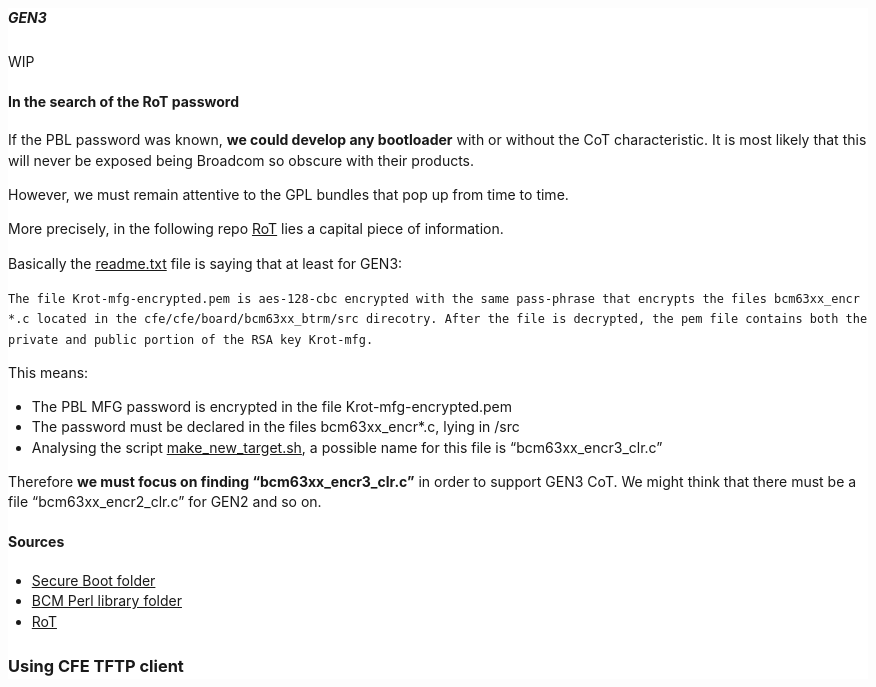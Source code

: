 ##### GEN3

WIP

#### In the search of the RoT password

If the PBL password was known, **we could develop any bootloader** with or without the CoT characteristic. It is most likely that this will never be exposed being Broadcom so obscure with their products.

However, we must remain attentive to the GPL bundles that pop up from time to time.

More precisely, in the following repo [RoT](https://github.com/blackfuel/asuswrt-rt-ax88u/tree/master/release/src-rt-5.02axhnd/cfe/cfe/board/bcm63xx_btrm/data/gen3_common/mfg_creds_req/rot "https://github.com/blackfuel/asuswrt-rt-ax88u/tree/master/release/src-rt-5.02axhnd/cfe/cfe/board/bcm63xx_btrm/data/gen3_common/mfg_creds_req/rot") lies a capital piece of information.

Basically the [readme.txt](https://github.com/blackfuel/asuswrt-rt-ax88u/blob/master/release/src-rt-5.02axhnd/cfe/cfe/board/bcm63xx_btrm/data/gen3_common/mfg_creds_req/rot/readme.txt "https://github.com/blackfuel/asuswrt-rt-ax88u/blob/master/release/src-rt-5.02axhnd/cfe/cfe/board/bcm63xx_btrm/data/gen3_common/mfg_creds_req/rot/readme.txt") file is saying that at least for GEN3:

```
The file Krot-mfg-encrypted.pem is aes-128-cbc encrypted with the same pass-phrase that encrypts the files bcm63xx_encr*.c located in the cfe/cfe/board/bcm63xx_btrm/src direcotry. After the file is decrypted, the pem file contains both the private and public portion of the RSA key Krot-mfg.
```

This means:

- The PBL MFG password is encrypted in the file Krot-mfg-encrypted.pem
- The password must be declared in the files bcm63xx\_encr\*.c, lying in /src
- Analysing the script [make\_new\_target.sh](https://github.com/blackfuel/asuswrt-rt-ax88u/blob/master/release/src-rt-5.02axhnd/cfe/cfe/board/bcm63xx_btrm/data/gen3_common/mfg_creds_req/rot/make_new_target.sh "https://github.com/blackfuel/asuswrt-rt-ax88u/blob/master/release/src-rt-5.02axhnd/cfe/cfe/board/bcm63xx_btrm/data/gen3_common/mfg_creds_req/rot/make_new_target.sh"), a possible name for this file is “bcm63xx\_encr3\_clr.c”

Therefore **we must focus on finding “bcm63xx\_encr3\_clr.c”** in order to support GEN3 CoT. We might think that there must be a file “bcm63xx\_encr2\_clr.c” for GEN2 and so on.

#### Sources

- [Secure Boot folder](https://github.com/RMerl/asuswrt-merlin.ng/tree/master/release/src-rt-5.02axhnd.675x/hostTools/SecureBootUtils "https://github.com/RMerl/asuswrt-merlin.ng/tree/master/release/src-rt-5.02axhnd.675x/hostTools/SecureBootUtils")
- [BCM Perl library folder](https://github.com/RMerl/asuswrt-merlin.ng/tree/master/release/src-rt-5.02axhnd.675x/hostTools/PerlLib/BRCM "https://github.com/RMerl/asuswrt-merlin.ng/tree/master/release/src-rt-5.02axhnd.675x/hostTools/PerlLib/BRCM")
- [RoT](https://github.com/blackfuel/asuswrt-rt-ax88u/tree/master/release/src-rt-5.02axhnd/cfe/cfe/board/bcm63xx_btrm/data/gen3_common/mfg_creds_req/rot "https://github.com/blackfuel/asuswrt-rt-ax88u/tree/master/release/src-rt-5.02axhnd/cfe/cfe/board/bcm63xx_btrm/data/gen3_common/mfg_creds_req/rot")

### Using CFE TFTP client
